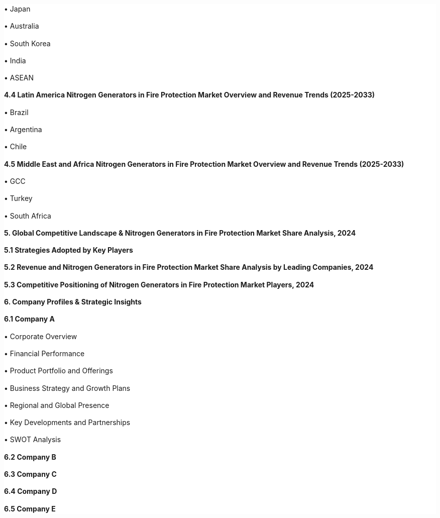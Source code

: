 • Japan

• Australia

• South Korea

• India

• ASEAN

<strong>4.4 Latin America Nitrogen Generators in Fire Protection Market Overview and Revenue Trends (2025-2033)</strong>

• Brazil

• Argentina

• Chile

<strong>4.5 Middle East and Africa Nitrogen Generators in Fire Protection Market Overview and Revenue Trends (2025-2033)</strong>

• GCC

• Turkey

• South Africa

<strong>5. Global Competitive Landscape & Nitrogen Generators in Fire Protection Market Share Analysis, 2024</strong>

<strong>5.1 Strategies Adopted by Key Players</strong>

<strong>5.2 Revenue and Nitrogen Generators in Fire Protection Market Share Analysis by Leading Companies, 2024</strong>

<strong>5.3 Competitive Positioning of Nitrogen Generators in Fire Protection Market Players, 2024</strong>

<strong>6. Company Profiles & Strategic Insights</strong>

<strong>6.1 Company A</strong>

• Corporate Overview

• Financial Performance

• Product Portfolio and Offerings

• Business Strategy and Growth Plans

• Regional and Global Presence

• Key Developments and Partnerships

• SWOT Analysis

<strong>6.2 Company B</strong>

<strong>6.3 Company C</strong>

<strong>6.4 Company D</strong>

<strong>6.5 Company E</strong>

